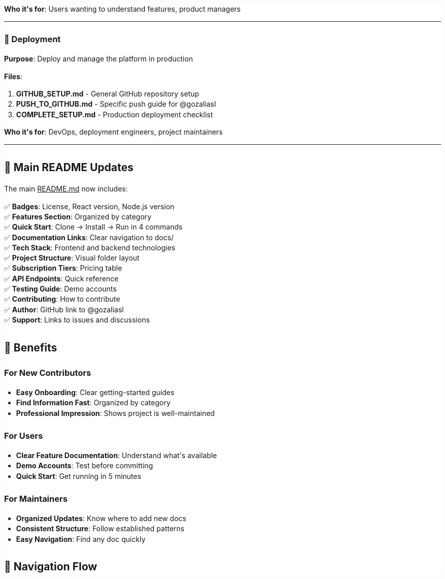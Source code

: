 **Who it's for**: Users wanting to understand features, product managers

---

### 🚢 Deployment
**Purpose**: Deploy and manage the platform in production

**Files**:
1. **GITHUB_SETUP.md** - General GitHub repository setup
2. **PUSH_TO_GITHUB.md** - Specific push guide for @gozaliasl
3. **COMPLETE_SETUP.md** - Production deployment checklist

**Who it's for**: DevOps, deployment engineers, project maintainers

---

## 🎨 Main README Updates

The main [README.md](README.md) now includes:

✅ **Badges**: License, React version, Node.js version  
✅ **Features Section**: Organized by category  
✅ **Quick Start**: Clone → Install → Run in 4 commands  
✅ **Documentation Links**: Clear navigation to docs/  
✅ **Tech Stack**: Frontend and backend technologies  
✅ **Project Structure**: Visual folder layout  
✅ **Subscription Tiers**: Pricing table  
✅ **API Endpoints**: Quick reference  
✅ **Testing Guide**: Demo accounts  
✅ **Contributing**: How to contribute  
✅ **Author**: GitHub link to @gozaliasl  
✅ **Support**: Links to issues and discussions  

## 🌟 Benefits

### For New Contributors
- **Easy Onboarding**: Clear getting-started guides
- **Find Information Fast**: Organized by category
- **Professional Impression**: Shows project is well-maintained

### For Users
- **Clear Feature Documentation**: Understand what's available
- **Demo Accounts**: Test before committing
- **Quick Start**: Get running in 5 minutes

### For Maintainers
- **Organized Updates**: Know where to add new docs
- **Consistent Structure**: Follow established patterns
- **Easy Navigation**: Find any doc quickly

## 🔄 Navigation Flow
